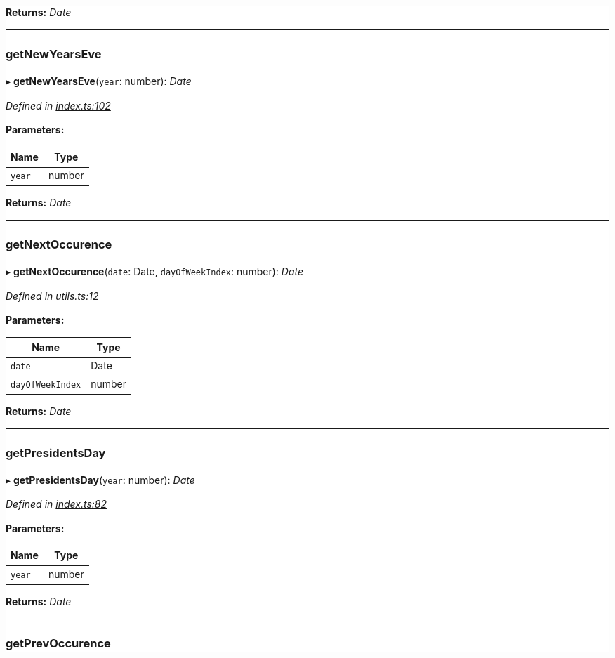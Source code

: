 **Returns:** *Date*

___

###  getNewYearsEve

▸ **getNewYearsEve**(`year`: number): *Date*

*Defined in [index.ts:102](https://github.com/jonstuebe/date-fns-holiday-us/blob/master/src/index.ts#L102)*

**Parameters:**

Name | Type |
------ | ------ |
`year` | number |

**Returns:** *Date*

___

###  getNextOccurence

▸ **getNextOccurence**(`date`: Date, `dayOfWeekIndex`: number): *Date*

*Defined in [utils.ts:12](https://github.com/jonstuebe/date-fns-holiday-us/blob/master/src/utils.ts#L12)*

**Parameters:**

Name | Type |
------ | ------ |
`date` | Date |
`dayOfWeekIndex` | number |

**Returns:** *Date*

___

###  getPresidentsDay

▸ **getPresidentsDay**(`year`: number): *Date*

*Defined in [index.ts:82](https://github.com/jonstuebe/date-fns-holiday-us/blob/master/src/index.ts#L82)*

**Parameters:**

Name | Type |
------ | ------ |
`year` | number |

**Returns:** *Date*

___

###  getPrevOccurence
